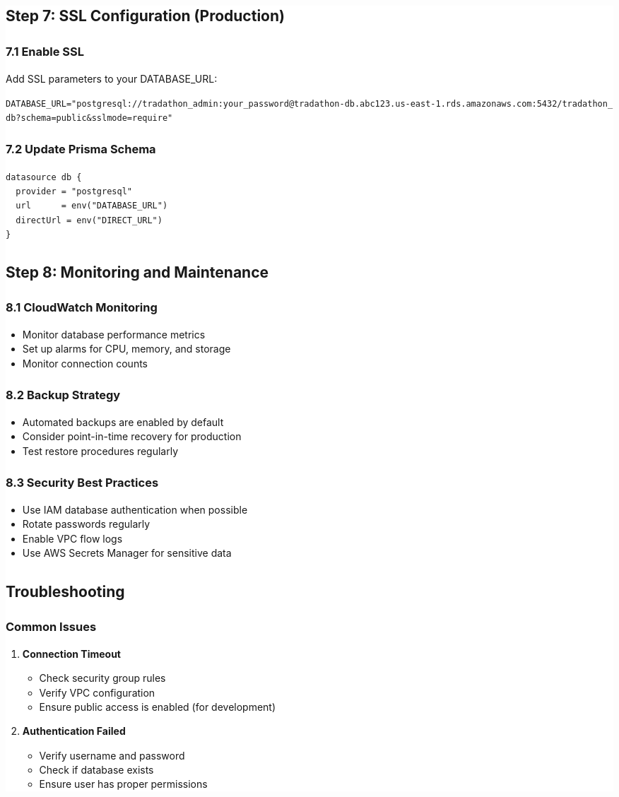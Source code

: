 ## Step 7: SSL Configuration (Production)

### 7.1 Enable SSL
Add SSL parameters to your DATABASE_URL:
```
DATABASE_URL="postgresql://tradathon_admin:your_password@tradathon-db.abc123.us-east-1.rds.amazonaws.com:5432/tradathon_db?schema=public&sslmode=require"
```

### 7.2 Update Prisma Schema
```prisma
datasource db {
  provider = "postgresql"
  url      = env("DATABASE_URL")
  directUrl = env("DIRECT_URL")
}
```

## Step 8: Monitoring and Maintenance

### 8.1 CloudWatch Monitoring
- Monitor database performance metrics
- Set up alarms for CPU, memory, and storage
- Monitor connection counts

### 8.2 Backup Strategy
- Automated backups are enabled by default
- Consider point-in-time recovery for production
- Test restore procedures regularly

### 8.3 Security Best Practices
- Use IAM database authentication when possible
- Rotate passwords regularly
- Enable VPC flow logs
- Use AWS Secrets Manager for sensitive data

## Troubleshooting

### Common Issues

1. **Connection Timeout**
   - Check security group rules
   - Verify VPC configuration
   - Ensure public access is enabled (for development)

2. **Authentication Failed**
   - Verify username and password
   - Check if database exists
   - Ensure user has proper permissions
